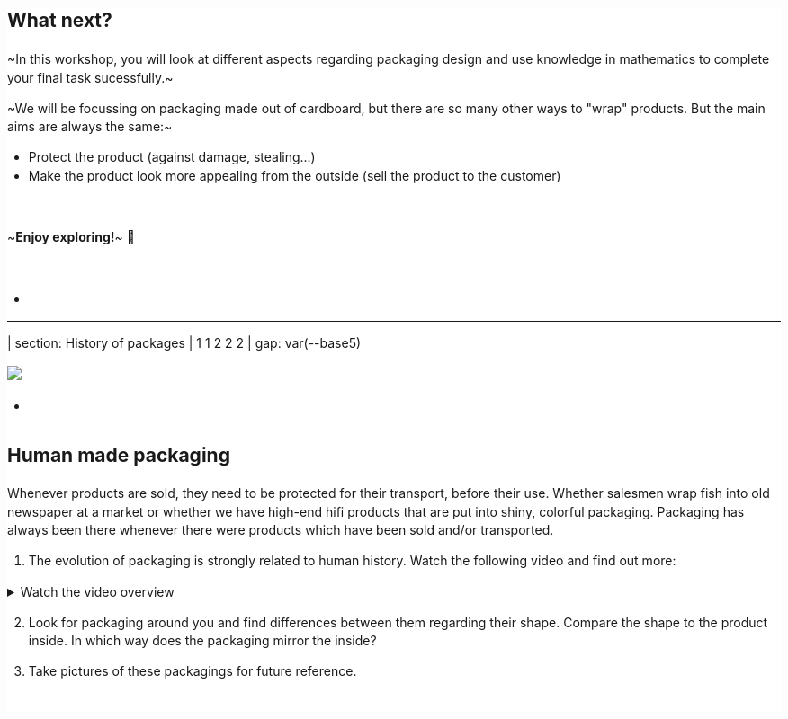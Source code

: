 
## What next?

~In this workshop, you will look at different aspects regarding packaging design and use knowledge in mathematics to complete your final task sucessfully.~

~We will be focussing on packaging made out of cardboard, but there are so many other ways to "wrap" products. But the main aims are always the same:~

* Protect the product (against damage, stealing...)
* Make the product look more appealing from the outside (sell the product to the customer)

<br>

~**Enjoy exploring!**~ 🙂

<br>


<f-next-button />

-

<f-image src="./images/bees_package.jpg" style="background-position:50% 50%; min-height: 90vh;" />


---

| section: History of packages
| 1 1 2 2 2
| gap: var(--base5)

<img src="https://etc.usf.edu/clipart/64900/64993/64993_dollcase_md.gif" />

-

## Human made packaging

Whenever products are sold, they need to be protected for their transport, before their use. Whether salesmen wrap fish into old newspaper at a market or whether we have high-end hifi products that are put into shiny, colorful packaging. Packaging has always been there whenever there were products which have been sold and/or transported.

1. The evolution of packaging is strongly related to human history. Watch the following video and find out more:

  <details><summary>Watch the video overview</summary></details>

2. Look for packaging around you and find differences between them regarding their shape. Compare the shape to the product inside. In which way does the packaging mirror the inside?

3. Take pictures of these packagings for future reference.


<br>


<f-next-button />

